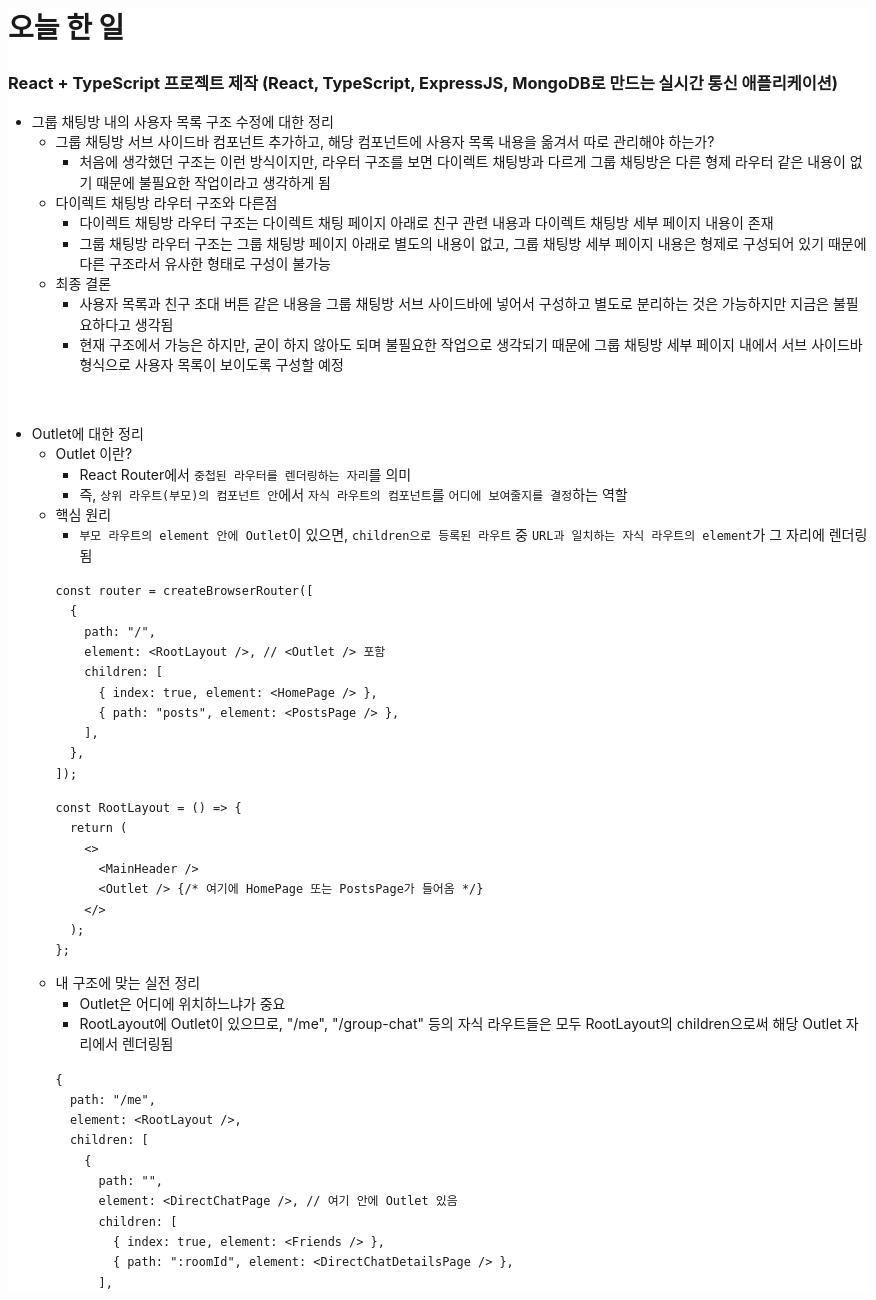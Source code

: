 # 오늘 한 일

### React + TypeScript 프로젝트 제작 (React, TypeScript, ExpressJS, MongoDB로 만드는 실시간 통신 애플리케이션)

- 그룹 채팅방 내의 사용자 목록 구조 수정에 대한 정리
  - 그룹 채팅방 서브 사이드바 컴포넌트 추가하고, 해당 컴포넌트에 사용자 목록 내용을 옮겨서 따로 관리해야 하는가?
    - 처음에 생각했던 구조는 이런 방식이지만, 라우터 구조를 보면 다이렉트 채팅방과 다르게 그룹 채팅방은 다른 형제 라우터 같은 내용이 없기 때문에 불필요한 작업이라고 생각하게 됨
  - 다이렉트 채팅방 라우터 구조와 다른점
    - 다이렉트 채팅방 라우터 구조는 다이렉트 채팅 페이지 아래로 친구 관련 내용과 다이렉트 채팅방 세부 페이지 내용이 존재
    - 그룹 채팅방 라우터 구조는 그룹 채팅방 페이지 아래로 별도의 내용이 없고, 그룹 채팅방 세부 페이지 내용은 형제로 구성되어 있기 때문에 다른 구조라서 유사한 형태로 구성이 불가능
  - 최종 결론
    - 사용자 목록과 친구 초대 버튼 같은 내용을 그룹 채팅방 서브 사이드바에 넣어서 구성하고 별도로 분리하는 것은 가능하지만 지금은 불필요하다고 생각됨
    - 현재 구조에서 가능은 하지만, 굳이 하지 않아도 되며 불필요한 작업으로 생각되기 때문에 그룹 채팅방 세부 페이지 내에서 서브 사이드바 형식으로 사용자 목록이 보이도록 구성할 예정

<br />

- Outlet에 대한 정리
  - Outlet 이란?
    - React Router에서 `중첩된 라우터를 렌더링하는 자리`를 의미
    - 즉, `상위 라우트(부모)의 컴포넌트 안`에서 `자식 라우트의 컴포넌트`를 `어디에 보여줄지를 결정`하는 역할
  - 핵심 원리
    - `부모 라우트의 element 안에 Outlet`이 있으면, `children으로 등록된 라우트` 중 `URL과 일치하는 자식 라우트의 element`가 그 자리에 렌더링됨
    ```
    const router = createBrowserRouter([
      {
        path: "/",
        element: <RootLayout />, // <Outlet /> 포함
        children: [
          { index: true, element: <HomePage /> },
          { path: "posts", element: <PostsPage /> },
        ],
      },
    ]);
    ```
    ```
    const RootLayout = () => {
      return (
        <>
          <MainHeader />
          <Outlet /> {/* 여기에 HomePage 또는 PostsPage가 들어옴 */}
        </>
      );
    };
    ```
  - 내 구조에 맞는 실전 정리
    - Outlet은 어디에 위치하느냐가 중요
    - RootLayout에 Outlet이 있으므로, "/me", "/group-chat" 등의 자식 라우트들은 모두 RootLayout의 children으로써 해당 Outlet 자리에서 렌더링됨
    ```
    {
      path: "/me",
      element: <RootLayout />,
      children: [
        {
          path: "",
          element: <DirectChatPage />, // 여기 안에 Outlet 있음
          children: [
            { index: true, element: <Friends /> },
            { path: ":roomId", element: <DirectChatDetailsPage /> },
          ],